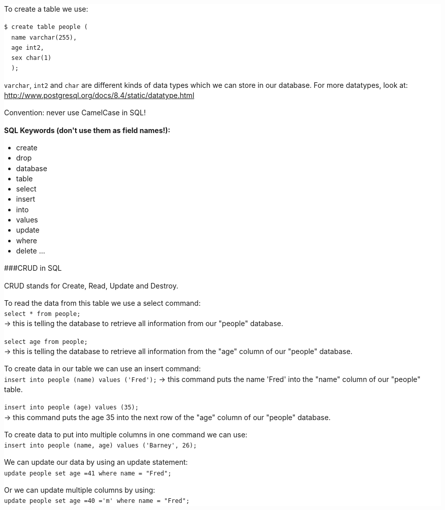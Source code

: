 To create a table we use:  

```
$ create table people (
  name varchar(255),
  age int2,
  sex char(1)
  );
```

`varchar`, `int2` and `char` are different kinds of data types which we can store in our database. For more datatypes, look at: <http://www.postgresql.org/docs/8.4/static/datatype.html>

Convention: never use CamelCase in SQL!

**SQL Keywords (don't use them as field names!):**

* create
* drop
* database
* table
* select
* insert
* into 
* values
* update
* where
* delete
...  

###CRUD in SQL

CRUD stands for Create, Read, Update and Destroy. 

To read the data from this table we use a select command:  
`select * from people;`  
→ this is telling the database to retrieve all information from our "people" database.

`select age from people;`  
→ this is telling the database to retrieve all  information from the "age" column of our "people" database.

To create data in our table we can use an insert command:  
`insert into people (name) values ('Fred');`
→ this command puts the name 'Fred' into the "name" column of our "people" table.

`insert into people (age) values (35);`  
→ this command puts the age 35 into the next row of the "age" column of our "people" database.

To create data to put into multiple columns in one command we can use:  
`insert into people (name, age) values ('Barney', 26);`

We can update our data by using an update statement:  
`update people set age =41 where name = "Fred";`

Or we can update multiple columns by using:  
`update people set age =40 ='m' where name = "Fred";`
